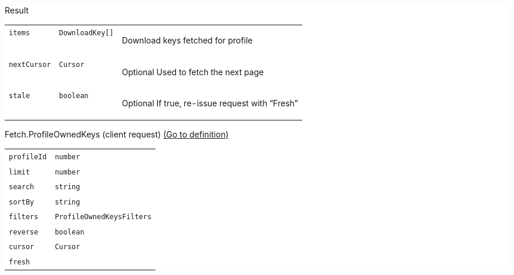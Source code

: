 

<p>
<span class="header">Result</span> 
</p>


<table class="field-table">
<tr>
<td><code>items</code></td>
<td><code class="typename"><span class="type" data-tip-selector="#DownloadKey__TypeHint">DownloadKey</span>[]</code></td>
<td><p>Download keys fetched for profile</p>
</td>
</tr>
<tr>
<td><code>nextCursor</code></td>
<td><code class="typename"><span class="type" data-tip-selector="#Cursor__TypeHint">Cursor</span></code></td>
<td><p><span class="tag">Optional</span> Used to fetch the next page</p>
</td>
</tr>
<tr>
<td><code>stale</code></td>
<td><code class="typename"><span class="type builtin-type">boolean</span></code></td>
<td><p><span class="tag">Optional</span> If true, re-issue request with &ldquo;Fresh&rdquo;</p>
</td>
</tr>
</table>


<div id="FetchProfileOwnedKeysParams__TypeHint" class="tip-content">
<p>Fetch.ProfileOwnedKeys (client request) <a href="#/?id=fetchprofileownedkeys-client-request">(Go to definition)</a></p>


<table class="field-table">
<tr>
<td><code>profileId</code></td>
<td><code class="typename"><span class="type builtin-type">number</span></code></td>
</tr>
<tr>
<td><code>limit</code></td>
<td><code class="typename"><span class="type builtin-type">number</span></code></td>
</tr>
<tr>
<td><code>search</code></td>
<td><code class="typename"><span class="type builtin-type">string</span></code></td>
</tr>
<tr>
<td><code>sortBy</code></td>
<td><code class="typename"><span class="type builtin-type">string</span></code></td>
</tr>
<tr>
<td><code>filters</code></td>
<td><code class="typename"><span class="type">ProfileOwnedKeysFilters</span></code></td>
</tr>
<tr>
<td><code>reverse</code></td>
<td><code class="typename"><span class="type builtin-type">boolean</span></code></td>
</tr>
<tr>
<td><code>cursor</code></td>
<td><code class="typename"><span class="type">Cursor</span></code></td>
</tr>
<tr>
<td><code>fresh</code></td>